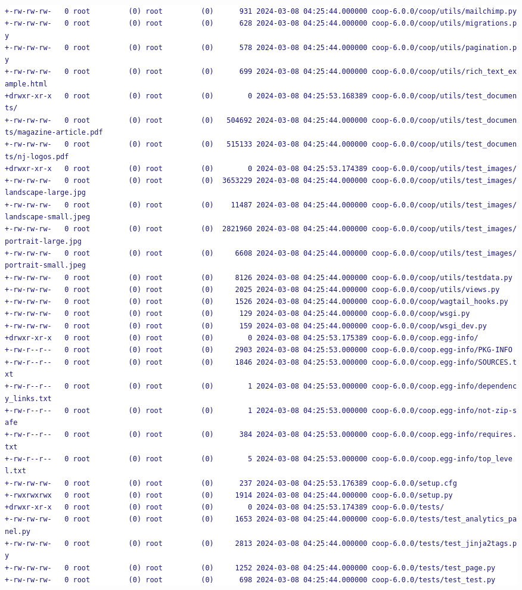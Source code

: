```diff
+-rw-rw-rw-   0 root         (0) root         (0)      931 2024-03-08 04:25:44.000000 coop-6.0.0/coop/utils/mailchimp.py
+-rw-rw-rw-   0 root         (0) root         (0)      628 2024-03-08 04:25:44.000000 coop-6.0.0/coop/utils/migrations.py
+-rw-rw-rw-   0 root         (0) root         (0)      578 2024-03-08 04:25:44.000000 coop-6.0.0/coop/utils/pagination.py
+-rw-rw-rw-   0 root         (0) root         (0)      699 2024-03-08 04:25:44.000000 coop-6.0.0/coop/utils/rich_text_example.html
+drwxr-xr-x   0 root         (0) root         (0)        0 2024-03-08 04:25:53.168389 coop-6.0.0/coop/utils/test_documents/
+-rw-rw-rw-   0 root         (0) root         (0)   504692 2024-03-08 04:25:44.000000 coop-6.0.0/coop/utils/test_documents/magazine-article.pdf
+-rw-rw-rw-   0 root         (0) root         (0)   515133 2024-03-08 04:25:44.000000 coop-6.0.0/coop/utils/test_documents/nj-logos.pdf
+drwxr-xr-x   0 root         (0) root         (0)        0 2024-03-08 04:25:53.174389 coop-6.0.0/coop/utils/test_images/
+-rw-rw-rw-   0 root         (0) root         (0)  3653229 2024-03-08 04:25:44.000000 coop-6.0.0/coop/utils/test_images/landscape-large.jpg
+-rw-rw-rw-   0 root         (0) root         (0)    11487 2024-03-08 04:25:44.000000 coop-6.0.0/coop/utils/test_images/landscape-small.jpeg
+-rw-rw-rw-   0 root         (0) root         (0)  2821960 2024-03-08 04:25:44.000000 coop-6.0.0/coop/utils/test_images/portrait-large.jpg
+-rw-rw-rw-   0 root         (0) root         (0)     6608 2024-03-08 04:25:44.000000 coop-6.0.0/coop/utils/test_images/portrait-small.jpeg
+-rw-rw-rw-   0 root         (0) root         (0)     8126 2024-03-08 04:25:44.000000 coop-6.0.0/coop/utils/testdata.py
+-rw-rw-rw-   0 root         (0) root         (0)     2025 2024-03-08 04:25:44.000000 coop-6.0.0/coop/utils/views.py
+-rw-rw-rw-   0 root         (0) root         (0)     1526 2024-03-08 04:25:44.000000 coop-6.0.0/coop/wagtail_hooks.py
+-rw-rw-rw-   0 root         (0) root         (0)      129 2024-03-08 04:25:44.000000 coop-6.0.0/coop/wsgi.py
+-rw-rw-rw-   0 root         (0) root         (0)      159 2024-03-08 04:25:44.000000 coop-6.0.0/coop/wsgi_dev.py
+drwxr-xr-x   0 root         (0) root         (0)        0 2024-03-08 04:25:53.175389 coop-6.0.0/coop.egg-info/
+-rw-r--r--   0 root         (0) root         (0)     2903 2024-03-08 04:25:53.000000 coop-6.0.0/coop.egg-info/PKG-INFO
+-rw-r--r--   0 root         (0) root         (0)     1846 2024-03-08 04:25:53.000000 coop-6.0.0/coop.egg-info/SOURCES.txt
+-rw-r--r--   0 root         (0) root         (0)        1 2024-03-08 04:25:53.000000 coop-6.0.0/coop.egg-info/dependency_links.txt
+-rw-r--r--   0 root         (0) root         (0)        1 2024-03-08 04:25:53.000000 coop-6.0.0/coop.egg-info/not-zip-safe
+-rw-r--r--   0 root         (0) root         (0)      384 2024-03-08 04:25:53.000000 coop-6.0.0/coop.egg-info/requires.txt
+-rw-r--r--   0 root         (0) root         (0)        5 2024-03-08 04:25:53.000000 coop-6.0.0/coop.egg-info/top_level.txt
+-rw-rw-rw-   0 root         (0) root         (0)      237 2024-03-08 04:25:53.176389 coop-6.0.0/setup.cfg
+-rwxrwxrwx   0 root         (0) root         (0)     1914 2024-03-08 04:25:44.000000 coop-6.0.0/setup.py
+drwxr-xr-x   0 root         (0) root         (0)        0 2024-03-08 04:25:53.174389 coop-6.0.0/tests/
+-rw-rw-rw-   0 root         (0) root         (0)     1653 2024-03-08 04:25:44.000000 coop-6.0.0/tests/test_analytics_panel.py
+-rw-rw-rw-   0 root         (0) root         (0)     2813 2024-03-08 04:25:44.000000 coop-6.0.0/tests/test_jinja2tags.py
+-rw-rw-rw-   0 root         (0) root         (0)     1252 2024-03-08 04:25:44.000000 coop-6.0.0/tests/test_page.py
+-rw-rw-rw-   0 root         (0) root         (0)      698 2024-03-08 04:25:44.000000 coop-6.0.0/tests/test_test.py
```